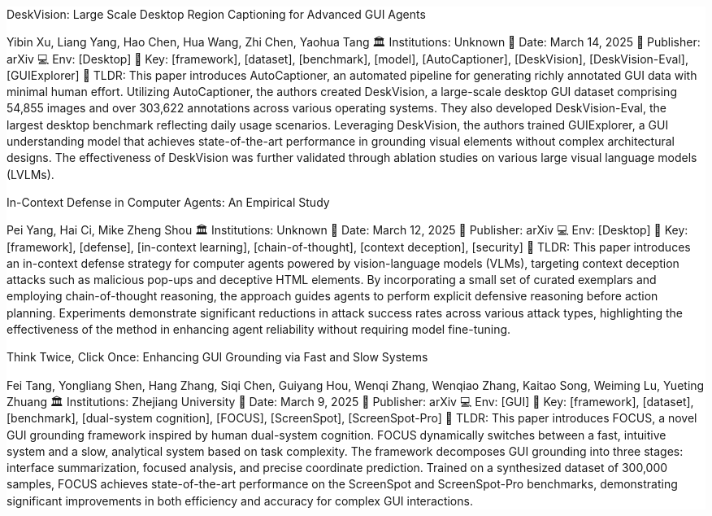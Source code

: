 

DeskVision: Large Scale Desktop Region Captioning for Advanced GUI Agents

Yibin Xu, Liang Yang, Hao Chen, Hua Wang, Zhi Chen, Yaohua Tang
🏛️ Institutions: Unknown
📅 Date: March 14, 2025
📑 Publisher: arXiv
💻 Env: [Desktop]
🔑 Key: [framework], [dataset], [benchmark], [model], [AutoCaptioner], [DeskVision], [DeskVision-Eval], [GUIExplorer]
📖 TLDR: This paper introduces AutoCaptioner, an automated pipeline for generating richly annotated GUI data with minimal human effort. Utilizing AutoCaptioner, the authors created DeskVision, a large-scale desktop GUI dataset comprising 54,855 images and over 303,622 annotations across various operating systems. They also developed DeskVision-Eval, the largest desktop benchmark reflecting daily usage scenarios. Leveraging DeskVision, the authors trained GUIExplorer, a GUI understanding model that achieves state-of-the-art performance in grounding visual elements without complex architectural designs. The effectiveness of DeskVision was further validated through ablation studies on various large visual language models (LVLMs).



In-Context Defense in Computer Agents: An Empirical Study

Pei Yang, Hai Ci, Mike Zheng Shou
🏛️ Institutions: Unknown
📅 Date: March 12, 2025
📑 Publisher: arXiv
💻 Env: [Desktop]
🔑 Key: [framework], [defense], [in-context learning], [chain-of-thought], [context deception], [security]
📖 TLDR: This paper introduces an in-context defense strategy for computer agents powered by vision-language models (VLMs), targeting context deception attacks such as malicious pop-ups and deceptive HTML elements. By incorporating a small set of curated exemplars and employing chain-of-thought reasoning, the approach guides agents to perform explicit defensive reasoning before action planning. Experiments demonstrate significant reductions in attack success rates across various attack types, highlighting the effectiveness of the method in enhancing agent reliability without requiring model fine-tuning.



Think Twice, Click Once: Enhancing GUI Grounding via Fast and Slow Systems

Fei Tang, Yongliang Shen, Hang Zhang, Siqi Chen, Guiyang Hou, Wenqi Zhang, Wenqiao Zhang, Kaitao Song, Weiming Lu, Yueting Zhuang
🏛️ Institutions: Zhejiang University
📅 Date: March 9, 2025
📑 Publisher: arXiv
💻 Env: [GUI]
🔑 Key: [framework], [dataset], [benchmark], [dual-system cognition], [FOCUS], [ScreenSpot], [ScreenSpot-Pro]
📖 TLDR: This paper introduces FOCUS, a novel GUI grounding framework inspired by human dual-system cognition. FOCUS dynamically switches between a fast, intuitive system and a slow, analytical system based on task complexity. The framework decomposes GUI grounding into three stages: interface summarization, focused analysis, and precise coordinate prediction. Trained on a synthesized dataset of 300,000 samples, FOCUS achieves state-of-the-art performance on the ScreenSpot and ScreenSpot-Pro benchmarks, demonstrating significant improvements in both efficiency and accuracy for complex GUI interactions.
